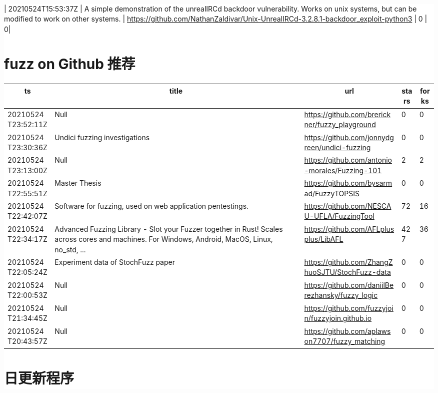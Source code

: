 | 20210524T15:53:37Z | A simple demonstration of the unrealIRCd backdoor vulnerability. Works on unix systems, but can be modified to work on other systems. | https://github.com/NathanZaldivar/Unix-UnrealIRCd-3.2.8.1-backdoor_exploit-python3 | 0 | 0| 


# fuzz on Github 推荐
| ts | title | url | stars | forks| 
| --- | --- | --- | --- | ---| 
| 20210524T23:52:11Z | Null | https://github.com/brerickner/fuzzy_playground | 0 | 0| 
| 20210524T23:30:36Z | Undici fuzzing investigations | https://github.com/jonnydgreen/undici-fuzzing | 0 | 0| 
| 20210524T23:13:00Z | Null | https://github.com/antonio-morales/Fuzzing-101 | 2 | 2| 
| 20210524T22:55:51Z | Master Thesis | https://github.com/bysarmad/FuzzyTOPSIS | 0 | 0| 
| 20210524T22:42:07Z | Software for fuzzing, used on web application pentestings. | https://github.com/NESCAU-UFLA/FuzzingTool | 72 | 16| 
| 20210524T22:34:17Z | Advanced Fuzzing Library - Slot your Fuzzer together in Rust! Scales across cores and machines. For Windows, Android, MacOS, Linux, no_std, ... | https://github.com/AFLplusplus/LibAFL | 427 | 36| 
| 20210524T22:05:24Z | Experiment data of StochFuzz paper | https://github.com/ZhangZhuoSJTU/StochFuzz-data | 0 | 0| 
| 20210524T22:00:53Z | Null | https://github.com/daniilBerezhansky/fuzzy_logic | 0 | 0| 
| 20210524T21:34:45Z | Null | https://github.com/fuzzyjoin/fuzzyjoin.github.io | 0 | 0| 
| 20210524T20:43:57Z | Null | https://github.com/aplawson7707/fuzzy_matching | 0 | 0| 



# 日更新程序

